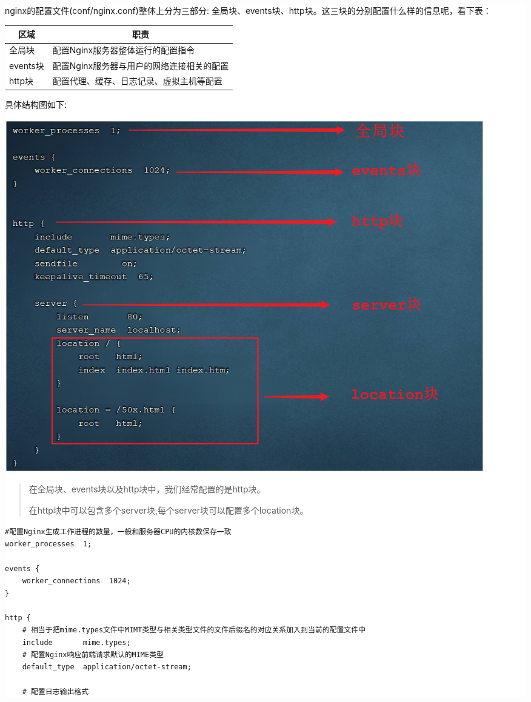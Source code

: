 nginx的配置文件(conf/nginx.conf)整体上分为三部分: 全局块、events块、http块。这三块的分别配置什么样的信息呢，看下表： 

| 区域     | 职责                                      |
| -------- | ----------------------------------------- |
| 全局块   | 配置Nginx服务器整体运行的配置指令         |
| events块 | 配置Nginx服务器与用户的网络连接相关的配置 |
| http块   | 配置代理、缓存、日志记录、虚拟主机等配置  |



具体结构图如下: 

<img src="assets/image-20210830230827686.png" alt="image-20210830230827686" style="zoom:80%;" /> 

> 在全局块、events块以及http块中，我们经常配置的是http块。
>
> 在http块中可以包含多个server块,每个server块可以配置多个location块。

```shell
#配置Nginx生成工作进程的数量，一般和服务器CPU的内核数保存一致
worker_processes  1;

events {
    worker_connections  1024;
}

http {
    # 相当于把mime.types文件中MIMT类型与相关类型文件的文件后缀名的对应关系加入到当前的配置文件中
    include       mime.types;
	# 配置Nginx响应前端请求默认的MIME类型
    default_type  application/octet-stream;

	# 配置日志输出格式
```